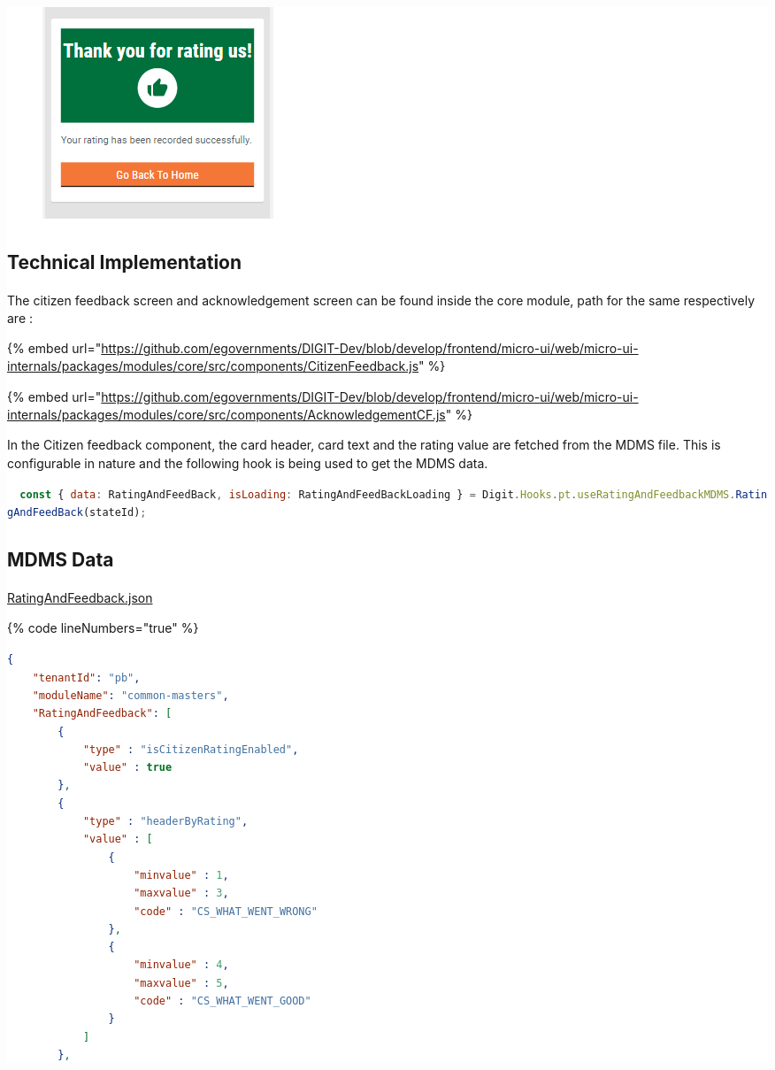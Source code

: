 <figure><img src="../../../../.gitbook/assets/image-20230411-053147 (1).png" alt=""><figcaption></figcaption></figure>

</div>

## Technical Implementation

The citizen feedback screen and acknowledgement screen can be found inside the core module, path for the same respectively are :

{% embed url="https://github.com/egovernments/DIGIT-Dev/blob/develop/frontend/micro-ui/web/micro-ui-internals/packages/modules/core/src/components/CitizenFeedback.js" %}

{% embed url="https://github.com/egovernments/DIGIT-Dev/blob/develop/frontend/micro-ui/web/micro-ui-internals/packages/modules/core/src/components/AcknowledgementCF.js" %}

In the Citizen feedback component, the card header, card text and the rating value are fetched from the MDMS file. This is configurable in nature and the following hook is being used to get the MDMS data.

```javascript
  const { data: RatingAndFeedBack, isLoading: RatingAndFeedBackLoading } = Digit.Hooks.pt.useRatingAndFeedbackMDMS.RatingAndFeedBack(stateId);
```

## MDMS Data

[<img src="https://github.githubassets.com/favicon.ico" alt="" data-size="line">RatingAndFeedback.json](https://github.com/egovernments/egov-mdms-data/blob/QA/data/pb/common-masters/RatingAndFeedback.json)

{% code lineNumbers="true" %}
```json
{
    "tenantId": "pb",
    "moduleName": "common-masters",
    "RatingAndFeedback": [
        {
            "type" : "isCitizenRatingEnabled",
            "value" : true
        },
        {
            "type" : "headerByRating",
            "value" : [
                {
                    "minvalue" : 1,
                    "maxvalue" : 3,
                    "code" : "CS_WHAT_WENT_WRONG"
                },
                {
                    "minvalue" : 4,
                    "maxvalue" : 5,
                    "code" : "CS_WHAT_WENT_GOOD"
                }
            ]
        },
```